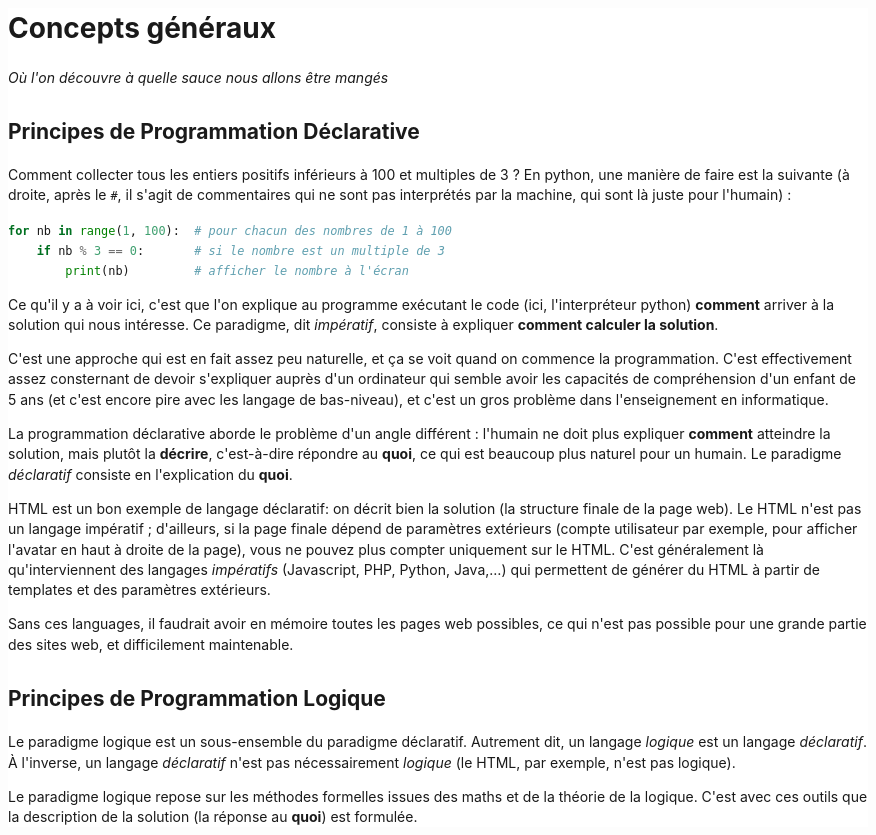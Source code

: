# Concepts généraux
*Où l'on découvre à quelle sauce nous allons être mangés*

## Principes de Programmation Déclarative
Comment collecter tous les entiers positifs inférieurs à 100 et multiples de 3 ?
En python, une manière de faire est la suivante (à droite, après le `#`, il s'agit de commentaires qui ne sont pas interprétés par la machine, qui sont là juste pour l'humain) :

```python
for nb in range(1, 100):  # pour chacun des nombres de 1 à 100
    if nb % 3 == 0:       # si le nombre est un multiple de 3
        print(nb)         # afficher le nombre à l'écran
```

Ce qu'il y a à voir ici, c'est que l'on explique au programme exécutant le code (ici, l'interpréteur python)
**comment** arriver à la solution qui nous intéresse.
Ce paradigme, dit *impératif*, consiste à expliquer **comment calculer la solution**.

C'est une approche qui est en fait assez peu naturelle, et ça se voit quand on commence la programmation.
C'est effectivement assez consternant de devoir s'expliquer auprès d'un ordinateur qui semble avoir
les capacités de compréhension d'un enfant de 5 ans (et c'est encore pire avec les langage de bas-niveau),
et c'est un gros problème dans l'enseignement en informatique.

La programmation déclarative aborde le problème d'un angle différent :
l'humain ne doit plus expliquer **comment** atteindre la solution,
mais plutôt la **décrire**,
c'est-à-dire répondre au **quoi**, ce qui est beaucoup plus naturel pour un humain.
Le paradigme *déclaratif* consiste en l'explication du **quoi**.

HTML est un bon exemple de langage déclaratif: on décrit bien la solution (la structure finale de la page web).
Le HTML n'est pas un langage impératif ; d'ailleurs,
si la page finale dépend de paramètres extérieurs (compte utilisateur par exemple, pour afficher l'avatar en haut à droite de la page),
vous ne pouvez plus compter uniquement sur le HTML.
C'est généralement là qu'interviennent des langages *impératifs* (Javascript, PHP, Python, Java,…)
qui permettent de générer du HTML à partir de templates et des paramètres extérieurs.

Sans ces languages, il faudrait avoir en mémoire toutes les pages web possibles,
ce qui n'est pas possible pour une grande partie des sites web, et difficilement maintenable.


## Principes de Programmation Logique
Le paradigme logique est un sous-ensemble du paradigme déclaratif.
Autrement dit, un langage *logique* est un langage *déclaratif*.
À l'inverse, un langage *déclaratif* n'est pas nécessairement *logique* (le HTML, par exemple, n'est pas logique).

Le paradigme logique repose sur les méthodes formelles issues des maths et de la théorie de la logique.
C'est avec ces outils que la description de la solution (la réponse au **quoi**) est formulée.
